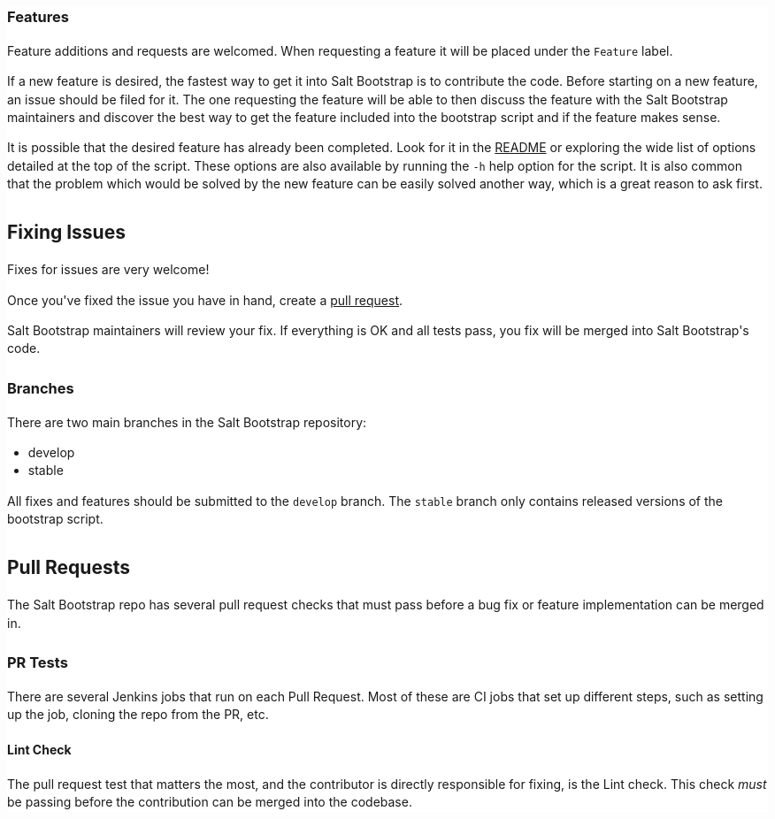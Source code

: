 ### Features

Feature additions and requests are welcomed. When requesting a feature it will
be placed under the `Feature` label.

If a new feature is desired, the fastest way to get it into Salt Bootstrap is
to contribute the code. Before starting on a new feature, an issue should be
filed for it. The one requesting the feature will be able to then discuss the
feature with the Salt Bootstrap maintainers and discover the best way to get
the feature included into the bootstrap script and if the feature makes sense.

It is possible that the desired feature has already been completed.
Look for it in the [README](https://github.com/saltstack/salt-bootstrap/blob/develop/README.rst)
or exploring the wide list of options detailed at the top of the script. These
options are also available by running the `-h` help option for the script. It
is also common that the problem which would be solved by the new feature can be
easily solved another way, which is a great reason to ask first.

## Fixing Issues

Fixes for issues are very welcome!

Once you've fixed the issue you have in hand, create a 
[pull request](https://help.github.com/articles/creating-a-pull-request/).

Salt Bootstrap maintainers will review your fix. If everything is OK and all
tests pass, you fix will be merged into Salt Bootstrap's code.

### Branches

There are two main branches in the Salt Bootstrap repository:

- develop
- stable

All fixes and features should be submitted to the `develop` branch. The `stable`
branch only contains released versions of the bootstrap script.

## Pull Requests

The Salt Bootstrap repo has several pull request checks that must pass before
a bug fix or feature implementation can be merged in.

### PR Tests

There are several Jenkins jobs that run on each Pull Request. Most of these are
CI jobs that set up different steps, such as setting up the job, cloning the
repo from the PR, etc.

#### Lint Check

The pull request test that matters the most, and the contributor is directly 
responsible for fixing, is the Lint check. This check *must* be passing before
the contribution can be merged into the codebase.
